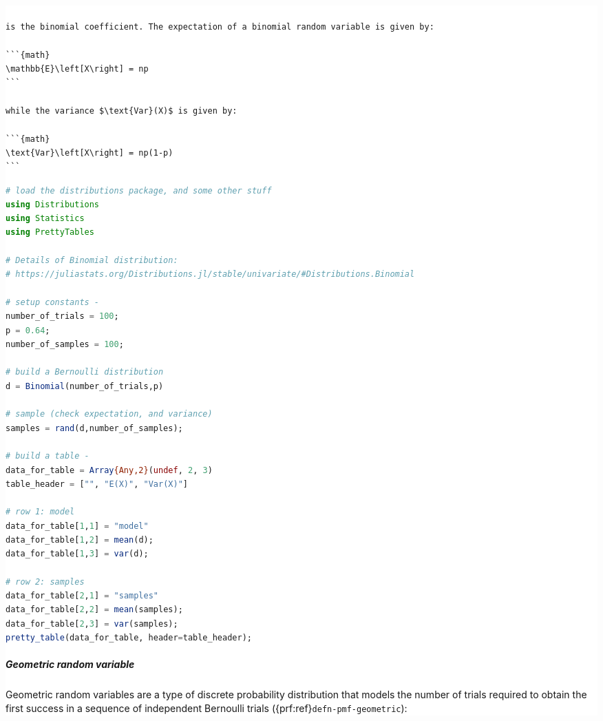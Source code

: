 ````{prf:definition} Binomial Random Variable

is the binomial coefficient. The expectation of a binomial random variable is given by:

```{math}
\mathbb{E}\left[X\right] = np
```

while the variance $\text{Var}(X)$ is given by:

```{math}
\text{Var}\left[X\right] = np(1-p)
```
````

```julia
# load the distributions package, and some other stuff
using Distributions
using Statistics
using PrettyTables

# Details of Binomial distribution: 
# https://juliastats.org/Distributions.jl/stable/univariate/#Distributions.Binomial

# setup constants -
number_of_trials = 100;
p = 0.64;
number_of_samples = 100;

# build a Bernoulli distribution
d = Binomial(number_of_trials,p)

# sample (check expectation, and variance)
samples = rand(d,number_of_samples);

# build a table -
data_for_table = Array{Any,2}(undef, 2, 3)
table_header = ["", "E(X)", "Var(X)"]

# row 1: model
data_for_table[1,1] = "model"
data_for_table[1,2] = mean(d);
data_for_table[1,3] = var(d);

# row 2: samples
data_for_table[2,1] = "samples"
data_for_table[2,2] = mean(samples);
data_for_table[2,3] = var(samples);
pretty_table(data_for_table, header=table_header);
```

##### Geometric random variable
Geometric random variables are a type of discrete probability distribution that models the number of trials required to obtain the first success in a sequence of independent Bernoulli trials ({prf:ref}`defn-pmf-geometric`):
